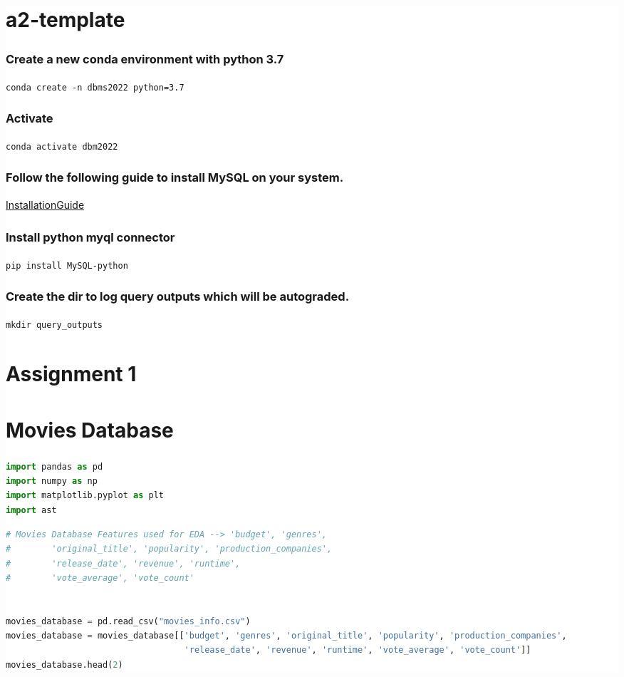 # a2-template

### Create a new conda environment with python 3.7

```
conda create -n dbms2022 python=3.7
```

### Activate

```
conda activate dbm2022
```

### Follow the following guide to install MySQL on your system.

[InstallationGuide](https://dev.mysql.com/doc/refman/8.0/en/installing.html)

### Install python myql connector

```
pip install MySQL-python
```

### Create the dir to log query outputs which will be autograded.

```
mkdir query_outputs
```

# Assignment 1

# Movies Database

```python
import pandas as pd
import numpy as np
import matplotlib.pyplot as plt
import ast
```

```python
# Movies Database Features used for EDA --> 'budget', 'genres',
#        'original_title', 'popularity', 'production_companies',
#        'release_date', 'revenue', 'runtime',
#        'vote_average', 'vote_count'


movies_database = pd.read_csv("movies_info.csv")
movies_database = movies_database[['budget', 'genres', 'original_title', 'popularity', 'production_companies',
                                   'release_date', 'revenue', 'runtime', 'vote_average', 'vote_count']]
movies_database.head(2)
```
